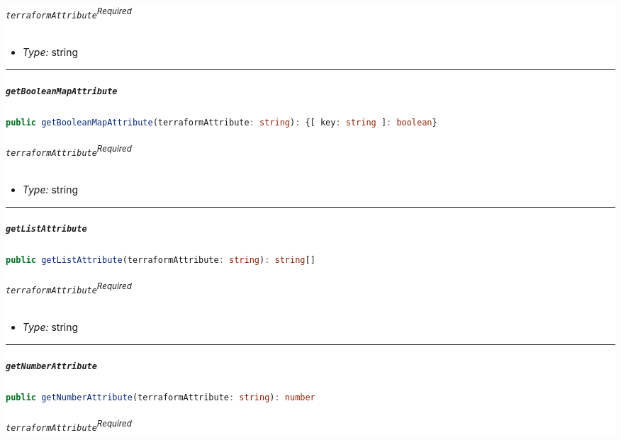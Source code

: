 ###### `terraformAttribute`<sup>Required</sup> <a name="terraformAttribute" id="rhizo-co-terraform-provider-oci.dataOciRecoveryProtectedDatabase.DataOciRecoveryProtectedDatabase.getBooleanAttribute.parameter.terraformAttribute"></a>

- *Type:* string

---

##### `getBooleanMapAttribute` <a name="getBooleanMapAttribute" id="rhizo-co-terraform-provider-oci.dataOciRecoveryProtectedDatabase.DataOciRecoveryProtectedDatabase.getBooleanMapAttribute"></a>

```typescript
public getBooleanMapAttribute(terraformAttribute: string): {[ key: string ]: boolean}
```

###### `terraformAttribute`<sup>Required</sup> <a name="terraformAttribute" id="rhizo-co-terraform-provider-oci.dataOciRecoveryProtectedDatabase.DataOciRecoveryProtectedDatabase.getBooleanMapAttribute.parameter.terraformAttribute"></a>

- *Type:* string

---

##### `getListAttribute` <a name="getListAttribute" id="rhizo-co-terraform-provider-oci.dataOciRecoveryProtectedDatabase.DataOciRecoveryProtectedDatabase.getListAttribute"></a>

```typescript
public getListAttribute(terraformAttribute: string): string[]
```

###### `terraformAttribute`<sup>Required</sup> <a name="terraformAttribute" id="rhizo-co-terraform-provider-oci.dataOciRecoveryProtectedDatabase.DataOciRecoveryProtectedDatabase.getListAttribute.parameter.terraformAttribute"></a>

- *Type:* string

---

##### `getNumberAttribute` <a name="getNumberAttribute" id="rhizo-co-terraform-provider-oci.dataOciRecoveryProtectedDatabase.DataOciRecoveryProtectedDatabase.getNumberAttribute"></a>

```typescript
public getNumberAttribute(terraformAttribute: string): number
```

###### `terraformAttribute`<sup>Required</sup> <a name="terraformAttribute" id="rhizo-co-terraform-provider-oci.dataOciRecoveryProtectedDatabase.DataOciRecoveryProtectedDatabase.getNumberAttribute.parameter.terraformAttribute"></a>
